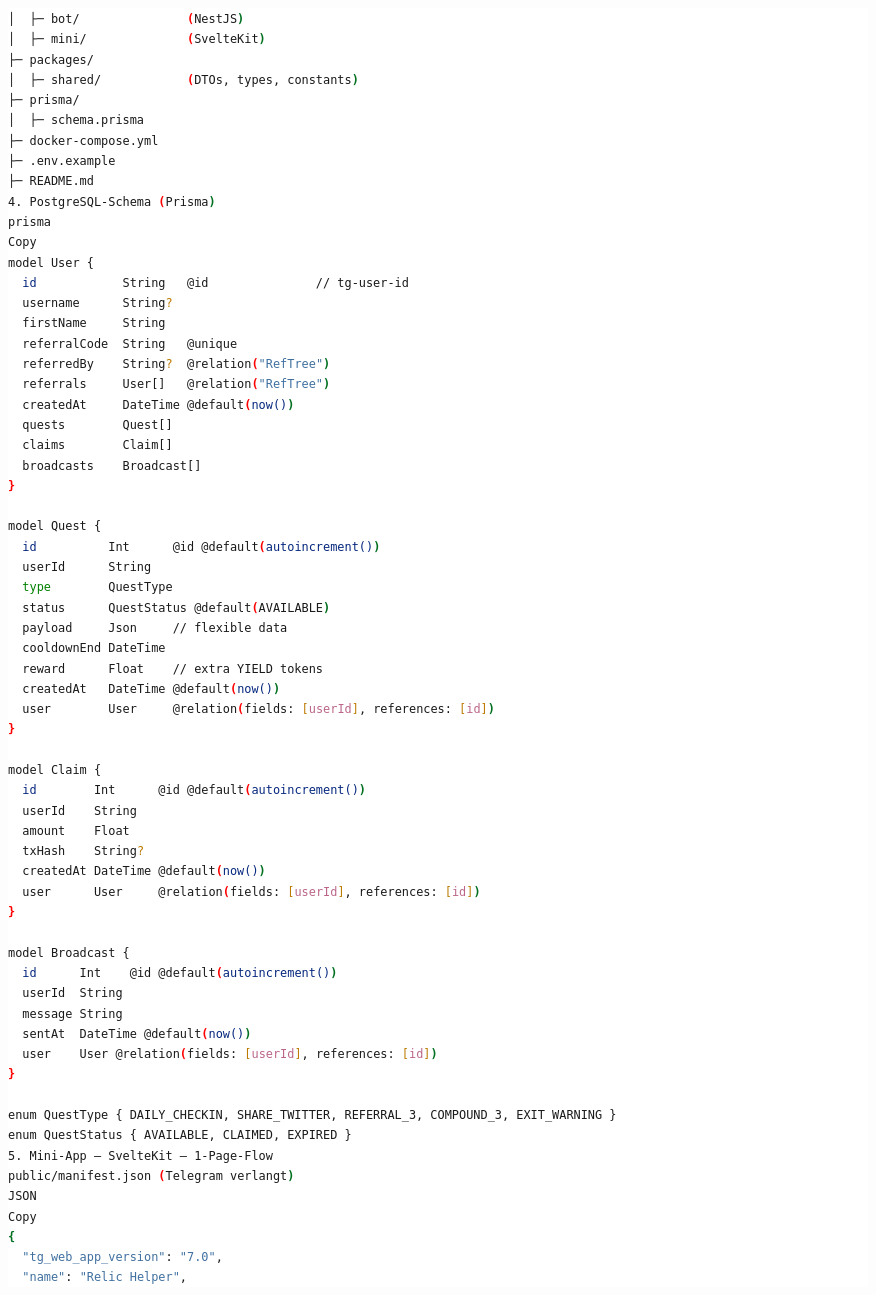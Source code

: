 ```bash
│  ├─ bot/               (NestJS)
│  ├─ mini/              (SvelteKit)
├─ packages/
│  ├─ shared/            (DTOs, types, constants)
├─ prisma/
│  ├─ schema.prisma
├─ docker-compose.yml
├─ .env.example
├─ README.md
4. PostgreSQL-Schema (Prisma)
prisma
Copy
model User {
  id            String   @id               // tg-user-id
  username      String?
  firstName     String
  referralCode  String   @unique
  referredBy    String?  @relation("RefTree")
  referrals     User[]   @relation("RefTree")
  createdAt     DateTime @default(now())
  quests        Quest[]
  claims        Claim[]
  broadcasts    Broadcast[]
}

model Quest {
  id          Int      @id @default(autoincrement())
  userId      String
  type        QuestType
  status      QuestStatus @default(AVAILABLE)
  payload     Json     // flexible data
  cooldownEnd DateTime
  reward      Float    // extra YIELD tokens
  createdAt   DateTime @default(now())
  user        User     @relation(fields: [userId], references: [id])
}

model Claim {
  id        Int      @id @default(autoincrement())
  userId    String
  amount    Float
  txHash    String?
  createdAt DateTime @default(now())
  user      User     @relation(fields: [userId], references: [id])
}

model Broadcast {
  id      Int    @id @default(autoincrement())
  userId  String
  message String
  sentAt  DateTime @default(now())
  user    User @relation(fields: [userId], references: [id])
}

enum QuestType { DAILY_CHECKIN, SHARE_TWITTER, REFERRAL_3, COMPOUND_3, EXIT_WARNING }
enum QuestStatus { AVAILABLE, CLAIMED, EXPIRED }
5. Mini-App – SvelteKit – 1-Page-Flow
public/manifest.json (Telegram verlangt)
JSON
Copy
{
  "tg_web_app_version": "7.0",
  "name": "Relic Helper",
```